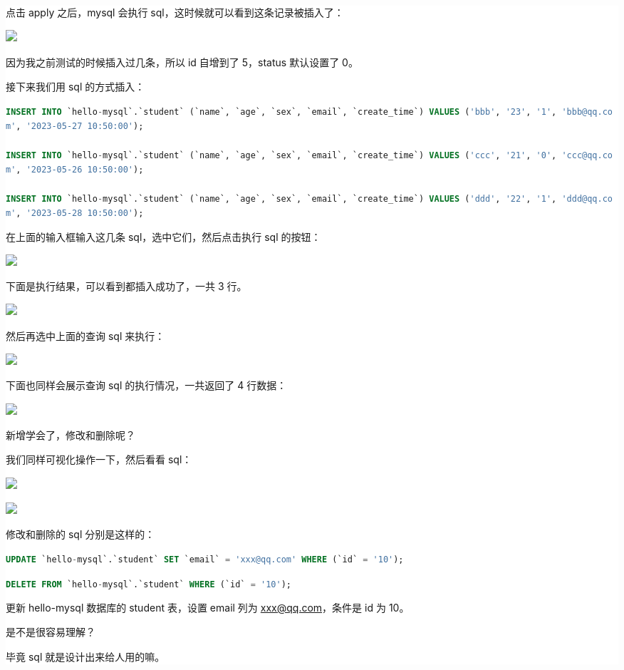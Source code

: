 点击 apply 之后，mysql 会执行 sql，这时候就可以看到这条记录被插入了：

![](http://static.liushuaiyang.com/nest-docs/image/第35章-32.png)

因为我之前测试的时候插入过几条，所以 id 自增到了 5，status 默认设置了 0。

接下来我们用 sql 的方式插入：

```sql
INSERT INTO `hello-mysql`.`student` (`name`, `age`, `sex`, `email`, `create_time`) VALUES ('bbb', '23', '1', 'bbb@qq.com', '2023-05-27 10:50:00');

INSERT INTO `hello-mysql`.`student` (`name`, `age`, `sex`, `email`, `create_time`) VALUES ('ccc', '21', '0', 'ccc@qq.com', '2023-05-26 10:50:00');

INSERT INTO `hello-mysql`.`student` (`name`, `age`, `sex`, `email`, `create_time`) VALUES ('ddd', '22', '1', 'ddd@qq.com', '2023-05-28 10:50:00');
```

在上面的输入框输入这几条 sql，选中它们，然后点击执行 sql 的按钮：

![](http://static.liushuaiyang.com/nest-docs/image/第35章-33.png)

下面是执行结果，可以看到都插入成功了，一共 3 行。

![](http://static.liushuaiyang.com/nest-docs/image/第35章-34.png)

然后再选中上面的查询 sql 来执行：

![](http://static.liushuaiyang.com/nest-docs/image/第35章-35.png)

下面也同样会展示查询 sql 的执行情况，一共返回了 4 行数据：

![](http://static.liushuaiyang.com/nest-docs/image/第35章-36.png)

新增学会了，修改和删除呢？

我们同样可视化操作一下，然后看看 sql：

![](http://static.liushuaiyang.com/nest-docs/image/第35章-37.png)

![](http://static.liushuaiyang.com/nest-docs/image/第35章-38.png)

修改和删除的 sql 分别是这样的：

```sql
UPDATE `hello-mysql`.`student` SET `email` = 'xxx@qq.com' WHERE (`id` = '10');
```

```sql
DELETE FROM `hello-mysql`.`student` WHERE (`id` = '10');
```

更新 hello-mysql 数据库的 student 表，设置 email 列为 <xxx@qq.com>，条件是 id 为 10。

是不是很容易理解？

毕竟 sql 就是设计出来给人用的嘛。
